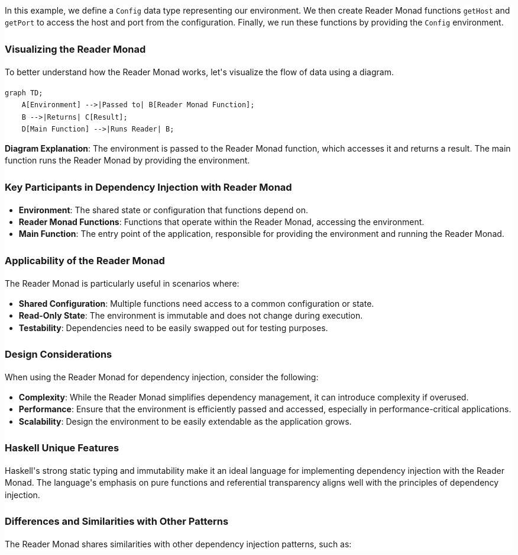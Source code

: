 In this example, we define a `Config` data type representing our environment. We then create Reader Monad functions `getHost` and `getPort` to access the host and port from the configuration. Finally, we run these functions by providing the `Config` environment.

### Visualizing the Reader Monad

To better understand how the Reader Monad works, let's visualize the flow of data using a diagram.

```mermaid
graph TD;
    A[Environment] -->|Passed to| B[Reader Monad Function];
    B -->|Returns| C[Result];
    D[Main Function] -->|Runs Reader| B;
```

**Diagram Explanation**: The environment is passed to the Reader Monad function, which accesses it and returns a result. The main function runs the Reader Monad by providing the environment.

### Key Participants in Dependency Injection with Reader Monad

- **Environment**: The shared state or configuration that functions depend on.
- **Reader Monad Functions**: Functions that operate within the Reader Monad, accessing the environment.
- **Main Function**: The entry point of the application, responsible for providing the environment and running the Reader Monad.

### Applicability of the Reader Monad

The Reader Monad is particularly useful in scenarios where:

- **Shared Configuration**: Multiple functions need access to a common configuration or state.
- **Read-Only State**: The environment is immutable and does not change during execution.
- **Testability**: Dependencies need to be easily swapped out for testing purposes.

### Design Considerations

When using the Reader Monad for dependency injection, consider the following:

- **Complexity**: While the Reader Monad simplifies dependency management, it can introduce complexity if overused.
- **Performance**: Ensure that the environment is efficiently passed and accessed, especially in performance-critical applications.
- **Scalability**: Design the environment to be easily extendable as the application grows.

### Haskell Unique Features

Haskell's strong static typing and immutability make it an ideal language for implementing dependency injection with the Reader Monad. The language's emphasis on pure functions and referential transparency aligns well with the principles of dependency injection.

### Differences and Similarities with Other Patterns

The Reader Monad shares similarities with other dependency injection patterns, such as:
